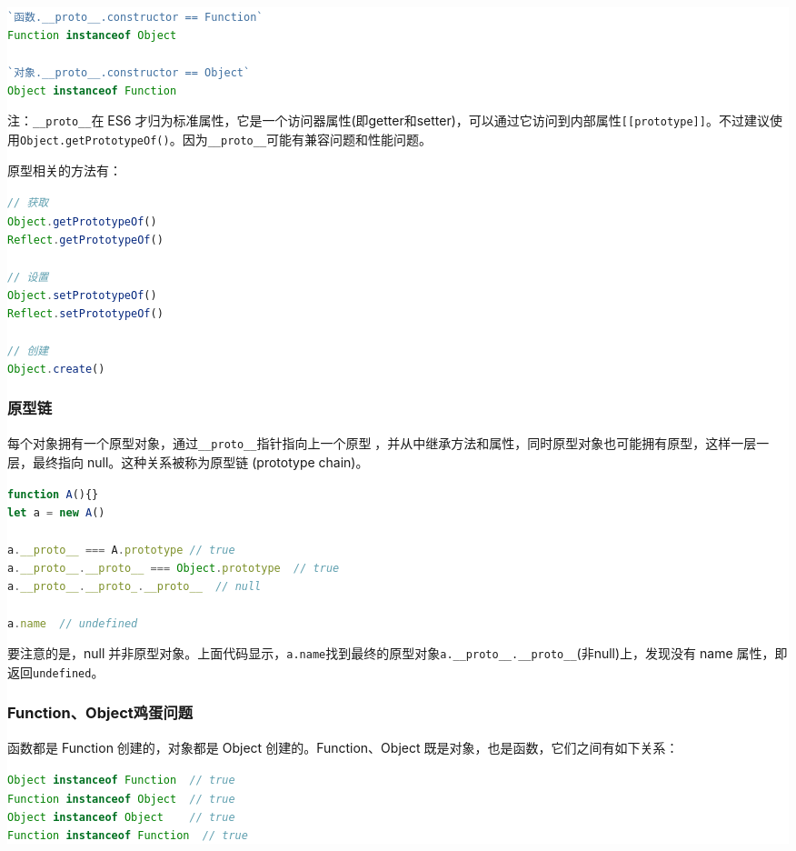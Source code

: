 ```js
`函数.__proto__.constructor == Function`
Function instanceof Object

`对象.__proto__.constructor == Object`
Object instanceof Function
```

注：`__proto__`在 ES6 才归为标准属性，它是一个访问器属性(即getter和setter)，可以通过它访问到内部属性`[[prototype]]`。不过建议使用`Object.getPrototypeOf()`。因为`__proto__`可能有兼容问题和性能问题。

原型相关的方法有：

```js
// 获取
Object.getPrototypeOf()
Reflect.getPrototypeOf()

// 设置
Object.setPrototypeOf()
Reflect.setPrototypeOf()

// 创建
Object.create()
```

### 原型链

每个对象拥有一个原型对象，通过`__proto__`指针指向上一个原型 ，并从中继承方法和属性，同时原型对象也可能拥有原型，这样一层一层，最终指向 null。这种关系被称为原型链 (prototype chain)。

```js
function A(){}
let a = new A()

a.__proto__ === A.prototype // true
a.__proto__.__proto__ === Object.prototype  // true
a.__proto__.__proto_.__proto__  // null

a.name  // undefined
```

要注意的是，null 并非原型对象。上面代码显示，`a.name`找到最终的原型对象`a.__proto__.__proto__`(非null)上，发现没有 name 属性，即返回`undefined`。

### Function、Object鸡蛋问题

函数都是 Function 创建的，对象都是 Object 创建的。Function、Object 既是对象，也是函数，它们之间有如下关系：

```js
Object instanceof Function  // true
Function instanceof Object  // true
Object instanceof Object    // true
Function instanceof Function  // true
```
